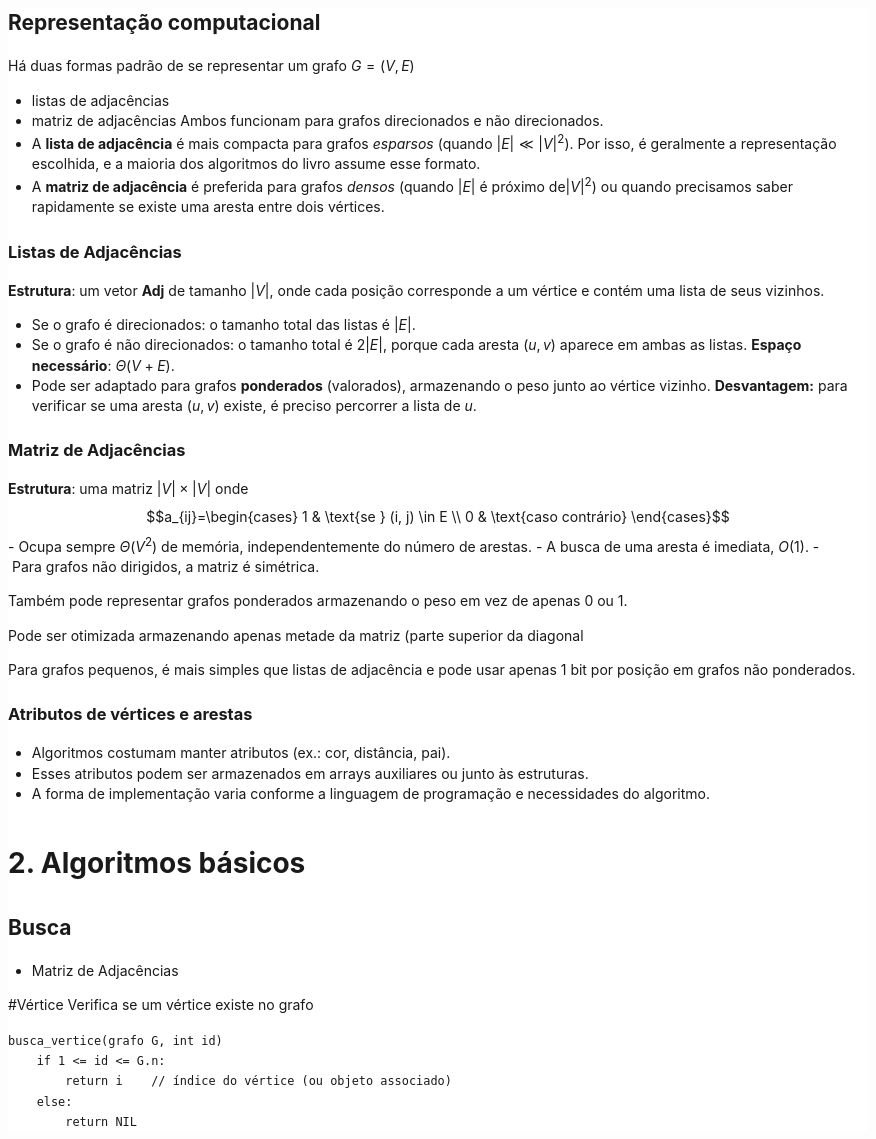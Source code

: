## Representação computacional

Há duas formas padrão de se representar um grafo $G=(V,E)$
- listas de adjacências
- matriz de adjacências
Ambos funcionam para grafos direcionados e não direcionados.
- A **lista de adjacência** é mais compacta para grafos _esparsos_ (quando $|E| \ll |V|^2$). Por isso, é geralmente a representação escolhida, e a maioria dos algoritmos do livro assume esse formato.
- A **matriz de adjacência** é preferida para grafos _densos_ (quando $|E|$ é próximo de$|V|^2$) ou quando precisamos saber rapidamente se existe uma aresta entre dois vértices.
### Listas de Adjacências

**Estrutura**: um vetor **Adj** de tamanho $|V|$, onde cada posição corresponde a um vértice e contém uma lista de seus vizinhos.
- Se o grafo é direcionados: o tamanho total das listas é $|E|$.
- Se o grafo é não direcionados: o tamanho total é $2|E|$, porque cada aresta $(u, v)$ aparece em ambas as listas.
**Espaço necessário**: $\Theta(V + E)$.
- Pode ser adaptado para grafos **ponderados** (valorados), armazenando o peso junto ao vértice vizinho.
**Desvantagem:** para verificar se uma aresta $(u, v)$ existe, é preciso percorrer a lista de $u$.
### Matriz de Adjacências

**Estrutura**: uma matriz $|V| \times |V|$ onde $$a_{ij}=\begin{cases} 1 & \text{se } (i, j) \in E \\ 0 & \text{caso contrário} \end{cases}$$
- Ocupa sempre $\Theta(V^2)$ de memória, independentemente do número de arestas.
- A busca de uma aresta é imediata, $O(1)$.
- Para grafos não dirigidos, a matriz é simétrica.

Também pode representar grafos ponderados armazenando o peso em vez de apenas 0 ou 1.

Pode ser otimizada armazenando apenas metade da matriz (parte superior da diagonal

Para grafos pequenos, é mais simples que listas de adjacência e pode usar apenas 1 bit por posição em grafos não ponderados.
### Atributos de vértices e arestas

- Algoritmos costumam manter atributos (ex.: cor, distância, pai).
- Esses atributos podem ser armazenados em arrays auxiliares ou junto às estruturas.
- A forma de implementação varia conforme a linguagem de programação e necessidades do algoritmo.
# 2. Algoritmos básicos
## Busca
- Matriz de Adjacências

#Vértice 
    Verifica se um vértice existe no grafo
```
busca_vertice(grafo G, int id)
    if 1 <= id <= G.n:
        return i    // índice do vértice (ou objeto associado)
    else:
        return NIL
```
